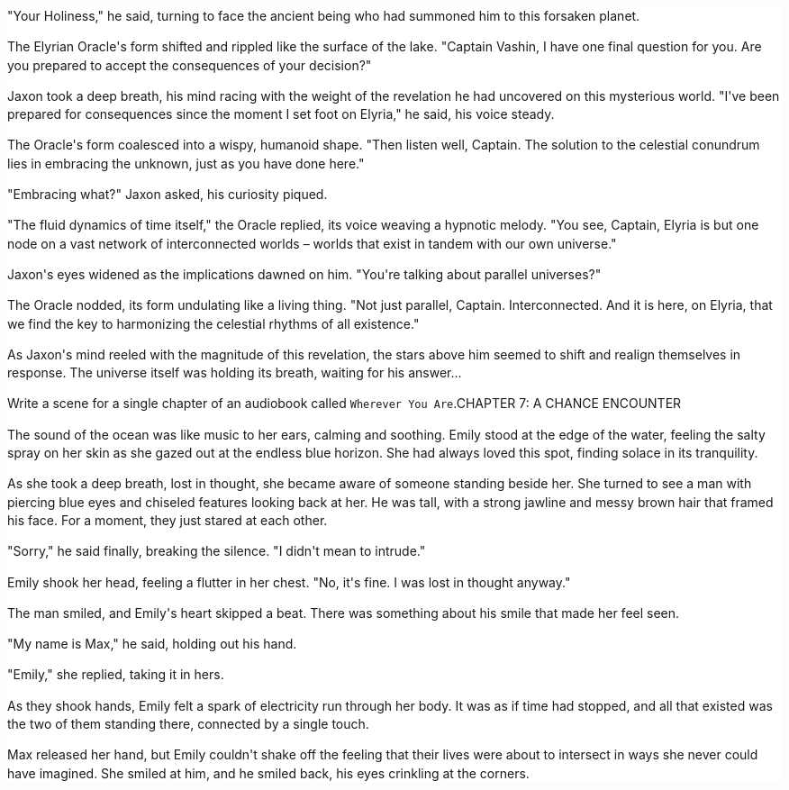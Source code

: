 "Your Holiness," he said, turning to face the ancient being who had summoned him to this forsaken planet.

The Elyrian Oracle's form shifted and rippled like the surface of the lake. "Captain Vashin, I have one final question for you. Are you prepared to accept the consequences of your decision?"

Jaxon took a deep breath, his mind racing with the weight of the revelation he had uncovered on this mysterious world. "I've been prepared for consequences since the moment I set foot on Elyria," he said, his voice steady.

The Oracle's form coalesced into a wispy, humanoid shape. "Then listen well, Captain. The solution to the celestial conundrum lies in embracing the unknown, just as you have done here."

"Embracing what?" Jaxon asked, his curiosity piqued.

"The fluid dynamics of time itself," the Oracle replied, its voice weaving a hypnotic melody. "You see, Captain, Elyria is but one node on a vast network of interconnected worlds – worlds that exist in tandem with our own universe."

Jaxon's eyes widened as the implications dawned on him. "You're talking about parallel universes?"

The Oracle nodded, its form undulating like a living thing. "Not just parallel, Captain. Interconnected. And it is here, on Elyria, that we find the key to harmonizing the celestial rhythms of all existence."

As Jaxon's mind reeled with the magnitude of this revelation, the stars above him seemed to shift and realign themselves in response. The universe itself was holding its breath, waiting for his answer...<end>

Write a scene for a single chapter of an audiobook called `Wherever You Are`.<start>CHAPTER 7: A CHANCE ENCOUNTER

The sound of the ocean was like music to her ears, calming and soothing. Emily stood at the edge of the water, feeling the salty spray on her skin as she gazed out at the endless blue horizon. She had always loved this spot, finding solace in its tranquility.

As she took a deep breath, lost in thought, she became aware of someone standing beside her. She turned to see a man with piercing blue eyes and chiseled features looking back at her. He was tall, with a strong jawline and messy brown hair that framed his face. For a moment, they just stared at each other.

"Sorry," he said finally, breaking the silence. "I didn't mean to intrude."

Emily shook her head, feeling a flutter in her chest. "No, it's fine. I was lost in thought anyway."

The man smiled, and Emily's heart skipped a beat. There was something about his smile that made her feel seen.

"My name is Max," he said, holding out his hand.

"Emily," she replied, taking it in hers.

As they shook hands, Emily felt a spark of electricity run through her body. It was as if time had stopped, and all that existed was the two of them standing there, connected by a single touch.

Max released her hand, but Emily couldn't shake off the feeling that their lives were about to intersect in ways she never could have imagined. She smiled at him, and he smiled back, his eyes crinkling at the corners.
